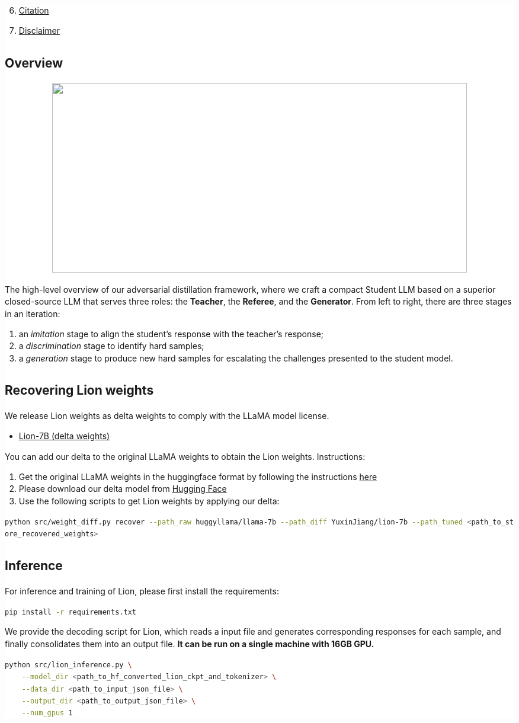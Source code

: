 6. [Citation](#citation)

7. [Disclaimer](#disclaimer)


## Overview
<p align="center">
  <img width="700" height="320" src="https://github.com/YJiangcm/Lion/blob/master/pics/overview.jpg">
</p>

The high-level overview of our adversarial distillation framework, where we craft a compact Student LLM based on a superior closed-source LLM that serves three roles: the **Teacher**, the **Referee**, and the **Generator**. From left to right, there are three stages in an iteration:  
1) an _imitation_ stage to align the student’s response with the teacher’s response;  
2) a _discrimination_ stage to identify hard samples;  
3) a _generation_ stage to produce new hard samples for escalating the challenges presented to the student model.





## Recovering Lion weights
We release Lion weights as delta weights to comply with the LLaMA model license.

- [Lion-7B (delta weights)](https://huggingface.co/YuxinJiang/lion-7b)

You can add our delta to the original LLaMA weights to obtain the Lion weights. Instructions:
1. Get the original LLaMA weights in the huggingface format by following the instructions [here](https://huggingface.co/docs/transformers/main/model_doc/llama)
2. Please download our delta model from [Hugging Face](https://huggingface.co/YuxinJiang/lion-7b)  
3. Use the following scripts to get Lion weights by applying our delta:
```bash
python src/weight_diff.py recover --path_raw huggyllama/llama-7b --path_diff YuxinJiang/lion-7b --path_tuned <path_to_store_recovered_weights>
```

## Inference
For inference and training of Lion, please first install the requirements:
```bash
pip install -r requirements.txt
```

We provide the decoding script for Lion, which reads a input file and generates corresponding responses for each sample, and finally consolidates them into an output file. **It can be run on a single machine with 16GB GPU.**
```bash
python src/lion_inference.py \
    --model_dir <path_to_hf_converted_lion_ckpt_and_tokenizer> \
    --data_dir <path_to_input_json_file> \
    --output_dir <path_to_output_json_file> \
    --num_gpus 1
```

